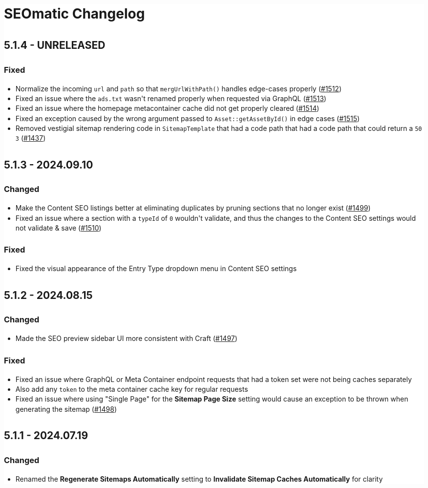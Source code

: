# SEOmatic Changelog

## 5.1.4 - UNRELEASED
### Fixed
* Normalize the incoming `url` and `path` so that `mergUrlWithPath()` handles edge-cases properly ([#1512](https://github.com/nystudio107/craft-seomatic/issues/1512))
* Fixed an issue where the `ads.txt` wasn't renamed properly when requested via GraphQL ([#1513](https://github.com/nystudio107/craft-seomatic/issues/1513))
* Fixed an issue where the homepage metacontainer cache did not get properly cleared ([#1514](https://github.com/nystudio107/craft-seomatic/issues/1514))
* Fixed an exception caused by the wrong argument passed to `Asset::getAssetById()` in edge cases ([#1515](https://github.com/nystudio107/craft-seomatic/issues/1515))
* Removed vestigial sitemap rendering code in `SitemapTemplate` that had a code path that had a code path that could return a `503` ([#1437](https://github.com/nystudio107/craft-seomatic/issues/1437))

## 5.1.3 - 2024.09.10
### Changed
* Make the Content SEO listings better at eliminating duplicates by pruning sections that no longer exist ([#1499](https://github.com/nystudio107/craft-seomatic/issues/1499))
* Fixed an issue where a section with a `typeId` of `0` wouldn't validate, and thus the changes to the Content SEO settings would not validate & save ([#1510](https://github.com/nystudio107/craft-seomatic/issues/1510))

### Fixed
* Fixed the visual appearance of the Entry Type dropdown menu in Content SEO settings

## 5.1.2 - 2024.08.15
### Changed
* Made the SEO preview sidebar UI more consistent with Craft ([#1497](https://github.com/nystudio107/craft-seomatic/pull/1497))

### Fixed
* Fixed an issue where GraphQL or Meta Container endpoint requests that had a token set were not being caches separately
* Also add any `token` to the meta container cache key for regular requests
* Fixed an issue where using "Single Page" for the **Sitemap Page Size** setting would cause an exception to be thrown when generating the sitemap ([#1498](https://github.com/nystudio107/craft-seomatic/issues/1498)) 

## 5.1.1 - 2024.07.19
### Changed
* Renamed the **Regenerate Sitemaps Automatically** setting to **Invalidate Sitemap Caches Automatically** for clarity
